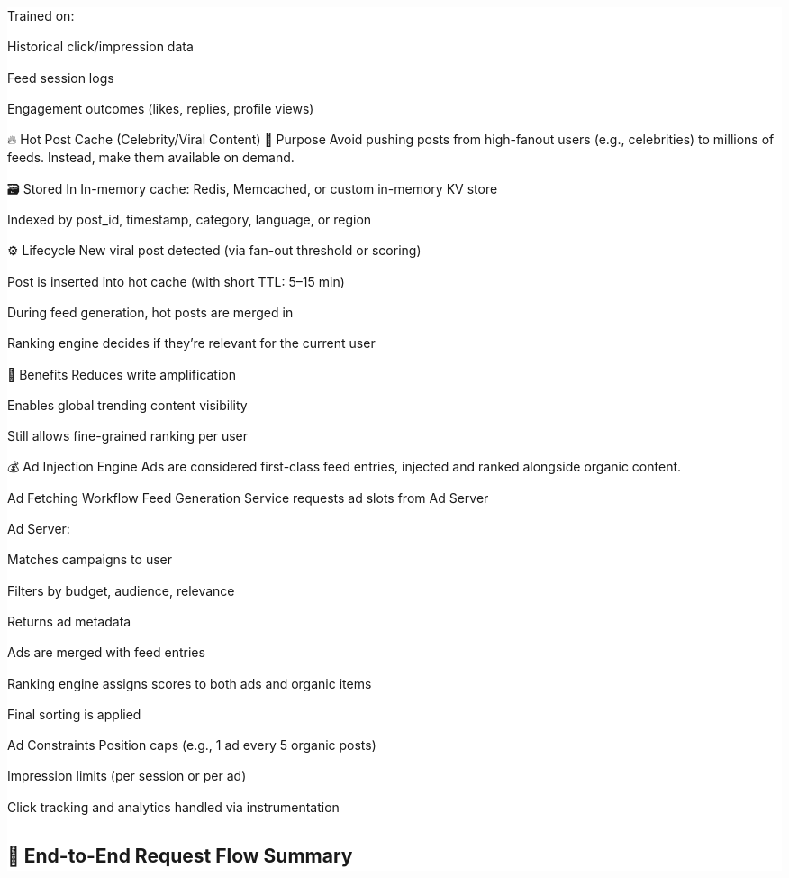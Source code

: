 Trained on:

Historical click/impression data

Feed session logs

Engagement outcomes (likes, replies, profile views)

🔥 Hot Post Cache (Celebrity/Viral Content)
🔁 Purpose
Avoid pushing posts from high-fanout users (e.g., celebrities) to millions of feeds. Instead, make them available on demand.

🗃 Stored In
In-memory cache: Redis, Memcached, or custom in-memory KV store

Indexed by post_id, timestamp, category, language, or region

⚙️ Lifecycle
New viral post detected (via fan-out threshold or scoring)

Post is inserted into hot cache (with short TTL: 5–15 min)

During feed generation, hot posts are merged in

Ranking engine decides if they’re relevant for the current user

🧠 Benefits
Reduces write amplification

Enables global trending content visibility

Still allows fine-grained ranking per user

💰 Ad Injection Engine
Ads are considered first-class feed entries, injected and ranked alongside organic content.

Ad Fetching Workflow
Feed Generation Service requests ad slots from Ad Server

Ad Server:

Matches campaigns to user

Filters by budget, audience, relevance

Returns ad metadata

Ads are merged with feed entries

Ranking engine assigns scores to both ads and organic items

Final sorting is applied

Ad Constraints
Position caps (e.g., 1 ad every 5 organic posts)

Impression limits (per session or per ad)

Click tracking and analytics handled via instrumentation

## 🔁 End-to-End Request Flow Summary
